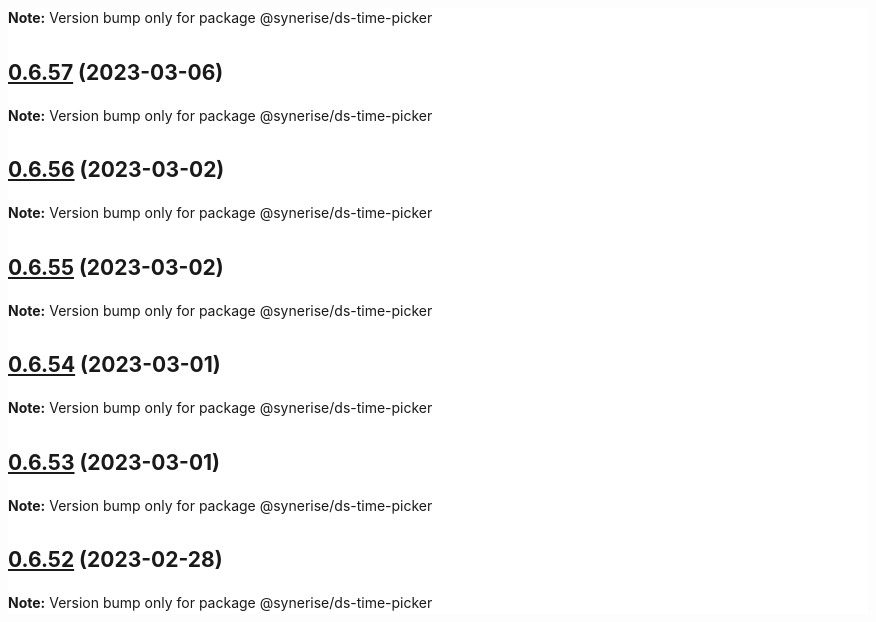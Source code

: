 **Note:** Version bump only for package @synerise/ds-time-picker





## [0.6.57](https://github.com/Synerise/synerise-design/compare/@synerise/ds-time-picker@0.6.56...@synerise/ds-time-picker@0.6.57) (2023-03-06)

**Note:** Version bump only for package @synerise/ds-time-picker





## [0.6.56](https://github.com/Synerise/synerise-design/compare/@synerise/ds-time-picker@0.6.55...@synerise/ds-time-picker@0.6.56) (2023-03-02)

**Note:** Version bump only for package @synerise/ds-time-picker





## [0.6.55](https://github.com/Synerise/synerise-design/compare/@synerise/ds-time-picker@0.6.54...@synerise/ds-time-picker@0.6.55) (2023-03-02)

**Note:** Version bump only for package @synerise/ds-time-picker





## [0.6.54](https://github.com/Synerise/synerise-design/compare/@synerise/ds-time-picker@0.6.52...@synerise/ds-time-picker@0.6.54) (2023-03-01)

**Note:** Version bump only for package @synerise/ds-time-picker





## [0.6.53](https://github.com/Synerise/synerise-design/compare/@synerise/ds-time-picker@0.6.52...@synerise/ds-time-picker@0.6.53) (2023-03-01)

**Note:** Version bump only for package @synerise/ds-time-picker





## [0.6.52](https://github.com/Synerise/synerise-design/compare/@synerise/ds-time-picker@0.6.51...@synerise/ds-time-picker@0.6.52) (2023-02-28)

**Note:** Version bump only for package @synerise/ds-time-picker
